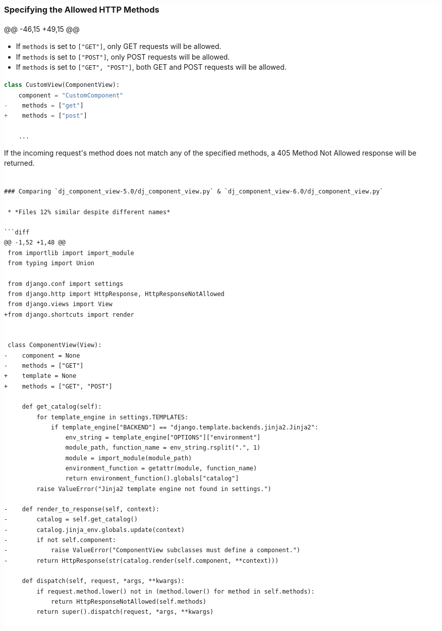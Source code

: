  ### Specifying the Allowed HTTP Methods
 
@@ -46,15 +49,15 @@
 - If `methods` is set to `["GET"]`, only GET requests will be allowed.
 - If `methods` is set to `["POST"]`, only POST requests will be allowed.
 - If `methods` is set to `["GET", "POST"]`, both GET and POST requests will be allowed.
 
 ```python
 class CustomView(ComponentView):
     component = "CustomComponent"
-    methods = ["get"]
+    methods = ["post"]
 
     ...
 
 ```
 
 If the incoming request's method does not match any of the specified methods, a 405 Method Not Allowed response will be returned.
```

### Comparing `dj_component_view-5.0/dj_component_view.py` & `dj_component_view-6.0/dj_component_view.py`

 * *Files 12% similar despite different names*

```diff
@@ -1,52 +1,48 @@
 from importlib import import_module
 from typing import Union
 
 from django.conf import settings
 from django.http import HttpResponse, HttpResponseNotAllowed
 from django.views import View
+from django.shortcuts import render
 
 
 class ComponentView(View):
-    component = None
-    methods = ["GET"]
+    template = None
+    methods = ["GET", "POST"]
 
     def get_catalog(self):
         for template_engine in settings.TEMPLATES:
             if template_engine["BACKEND"] == "django.template.backends.jinja2.Jinja2":
                 env_string = template_engine["OPTIONS"]["environment"]
                 module_path, function_name = env_string.rsplit(".", 1)
                 module = import_module(module_path)
                 environment_function = getattr(module, function_name)
                 return environment_function().globals["catalog"]
         raise ValueError("Jinja2 template engine not found in settings.")
 
-    def render_to_response(self, context):
-        catalog = self.get_catalog()
-        catalog.jinja_env.globals.update(context)
-        if not self.component:
-            raise ValueError("ComponentView subclasses must define a component.")
-        return HttpResponse(str(catalog.render(self.component, **context)))
 
     def dispatch(self, request, *args, **kwargs):
         if request.method.lower() not in (method.lower() for method in self.methods):
             return HttpResponseNotAllowed(self.methods)
         return super().dispatch(request, *args, **kwargs)
     
```